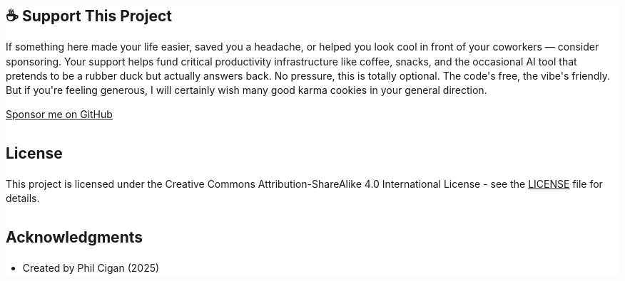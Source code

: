 ## ☕ Support This Project

If something here made your life easier, saved you a headache, or helped you look cool in front of your coworkers — consider sponsoring.  Your support helps fund critical productivity infrastructure like coffee, snacks, and the occasional AI tool that pretends to be a rubber duck but actually answers back.  No pressure, this is totally optional. The code's free, the vibe's friendly. But if you're feeling generous, I will certainly wish many good karma cookies in your general direction.

[Sponsor me on GitHub](https://github.com/sponsors/pjcigan)

## License

This project is licensed under the Creative Commons Attribution-ShareAlike 4.0 International License - see the [LICENSE](license.md) file for details.

## Acknowledgments

* Created by Phil Cigan (2025)
